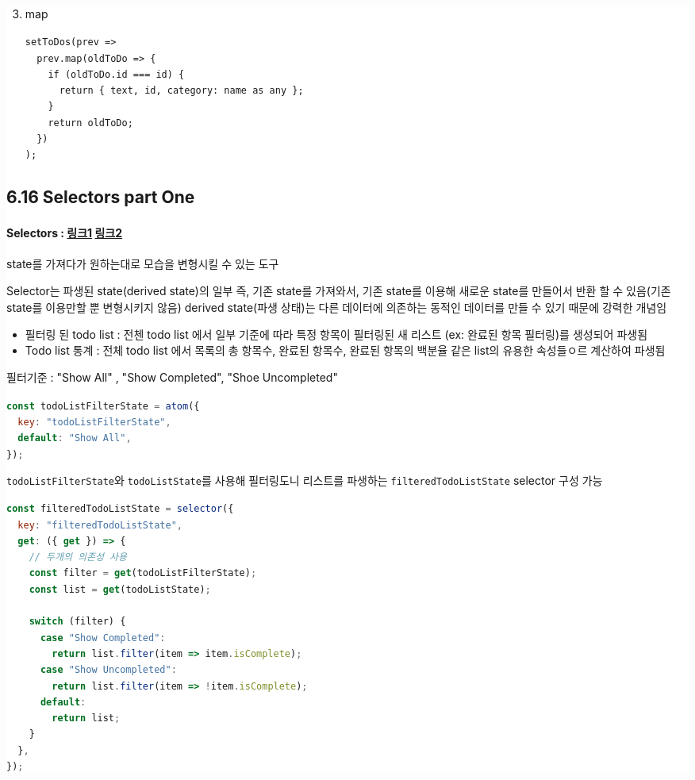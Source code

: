 3. map
   ```tsx
   setToDos(prev =>
     prev.map(oldToDo => {
       if (oldToDo.id === id) {
         return { text, id, category: name as any };
       }
       return oldToDo;
     })
   );
   ```

## 6.16 Selectors part One

#### Selectors : [링크1](https://recoiljs.org/ko/docs/basic-tutorial/selectors/) [링크2](https://recoiljs.org/ko/docs/api-reference/core/selector/)

state를 가져다가 원하는대로 모습을 변형시킬 수 있는 도구

Selector는 파생된 state(derived state)의 일부
즉, 기존 state를 가져와서, 기존 state를 이용해 새로운 state를 만들어서 반환 할 수 있음(기존 state를 이용만할 뿐 변형시키지 않음)
derived state(파생 상태)는 다른 데이터에 의존하는 동적인 데이터를 만들 수 있기 때문에 강력한 개념임

- 필터링 된 todo list : 전첸 todo list 에서 일부 기준에 따라 특정 항목이 필터링된 새 리스트 (ex: 완료된 항목 필터링)를 생성되어 파생됨
- Todo list 통계 : 전체 todo list 에서 목록의 총 항목수, 완료된 항목수, 완료된 항목의 백분율 같은 list의 유용한 속성들ㅇ르 계산하여 파생됨

필터기준 : "Show All" , "Show Completed", "Shoe Uncompleted"

```js
const todoListFilterState = atom({
  key: "todoListFilterState",
  default: "Show All",
});
```

`todoListFilterState`와 `todoListState`를 사용해 필터링도니 리스트를 파생하는 `filteredTodoListState` selector 구성 가능

```js
const filteredTodoListState = selector({
  key: "filteredTodoListState",
  get: ({ get }) => {
    // 두개의 의존성 사용
    const filter = get(todoListFilterState);
    const list = get(todoListState);

    switch (filter) {
      case "Show Completed":
        return list.filter(item => item.isComplete);
      case "Show Uncompleted":
        return list.filter(item => !item.isComplete);
      default:
        return list;
    }
  },
});
```
